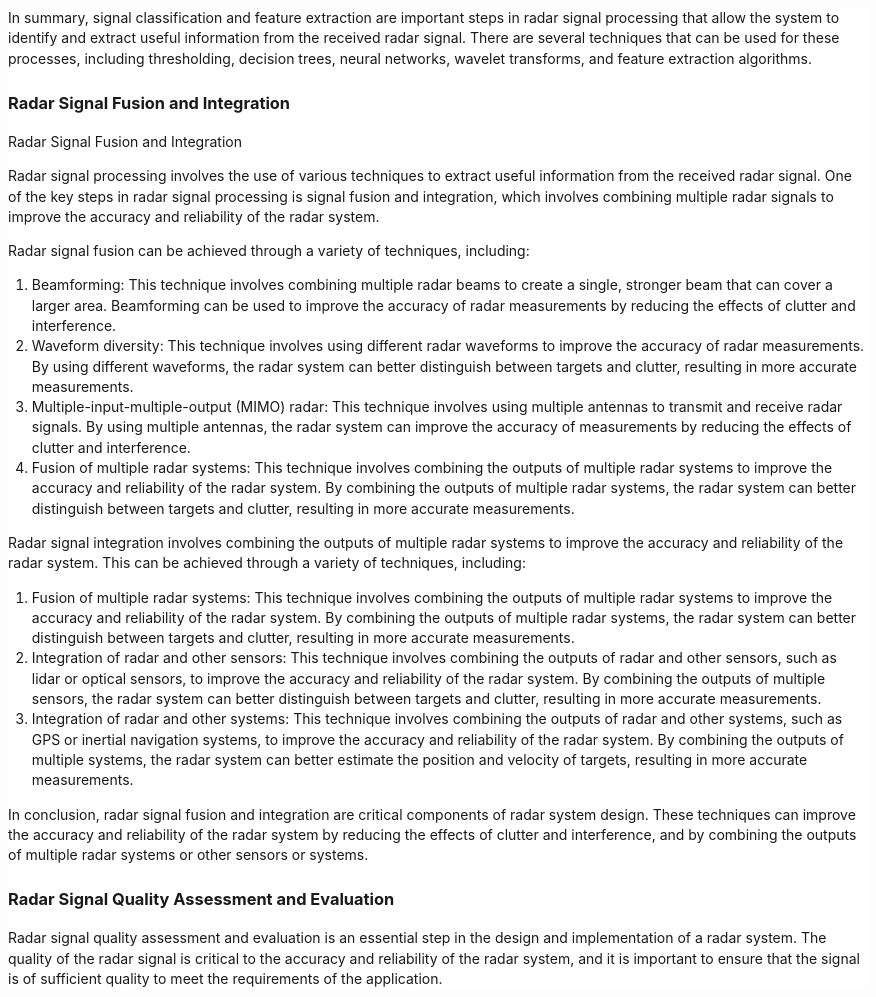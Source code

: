 In summary, signal classification and feature extraction are important steps in radar signal processing that allow the system to identify and extract useful information from the received radar signal. There are several techniques that can be used for these processes, including thresholding, decision trees, neural networks, wavelet transforms, and feature extraction algorithms.

### Radar Signal Fusion and Integration
Radar Signal Fusion and Integration

Radar signal processing involves the use of various techniques to extract useful information from the received radar signal. One of the key steps in radar signal processing is signal fusion and integration, which involves combining multiple radar signals to improve the accuracy and reliability of the radar system.

Radar signal fusion can be achieved through a variety of techniques, including:

1. Beamforming: This technique involves combining multiple radar beams to create a single, stronger beam that can cover a larger area. Beamforming can be used to improve the accuracy of radar measurements by reducing the effects of clutter and interference.
2. Waveform diversity: This technique involves using different radar waveforms to improve the accuracy of radar measurements. By using different waveforms, the radar system can better distinguish between targets and clutter, resulting in more accurate measurements.
3. Multiple-input-multiple-output (MIMO) radar: This technique involves using multiple antennas to transmit and receive radar signals. By using multiple antennas, the radar system can improve the accuracy of measurements by reducing the effects of clutter and interference.
4. Fusion of multiple radar systems: This technique involves combining the outputs of multiple radar systems to improve the accuracy and reliability of the radar system. By combining the outputs of multiple radar systems, the radar system can better distinguish between targets and clutter, resulting in more accurate measurements.

Radar signal integration involves combining the outputs of multiple radar systems to improve the accuracy and reliability of the radar system. This can be achieved through a variety of techniques, including:

1. Fusion of multiple radar systems: This technique involves combining the outputs of multiple radar systems to improve the accuracy and reliability of the radar system. By combining the outputs of multiple radar systems, the radar system can better distinguish between targets and clutter, resulting in more accurate measurements.
2. Integration of radar and other sensors: This technique involves combining the outputs of radar and other sensors, such as lidar or optical sensors, to improve the accuracy and reliability of the radar system. By combining the outputs of multiple sensors, the radar system can better distinguish between targets and clutter, resulting in more accurate measurements.
3. Integration of radar and other systems: This technique involves combining the outputs of radar and other systems, such as GPS or inertial navigation systems, to improve the accuracy and reliability of the radar system. By combining the outputs of multiple systems, the radar system can better estimate the position and velocity of targets, resulting in more accurate measurements.

In conclusion, radar signal fusion and integration are critical components of radar system design. These techniques can improve the accuracy and reliability of the radar system by reducing the effects of clutter and interference, and by combining the outputs of multiple radar systems or other sensors or systems.

### Radar Signal Quality Assessment and Evaluation
Radar signal quality assessment and evaluation is an essential step in the design and implementation of a radar system. The quality of the radar signal is critical to the accuracy and reliability of the radar system, and it is important to ensure that the signal is of sufficient quality to meet the requirements of the application.
